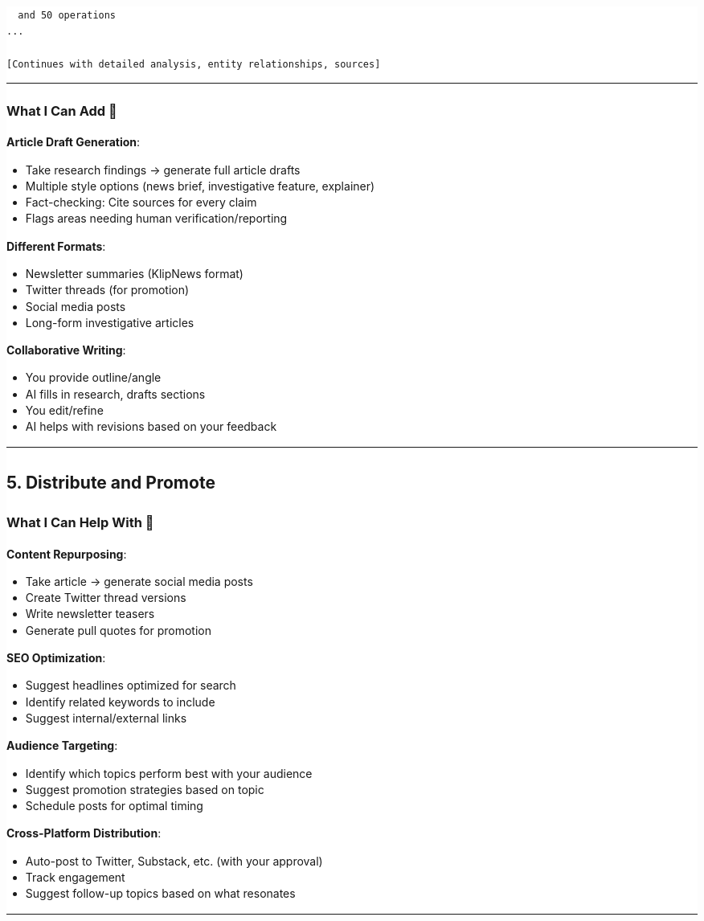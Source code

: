 ```
  and 50 operations
...

[Continues with detailed analysis, entity relationships, sources]
```

---

### What I Can Add 🔨

**Article Draft Generation**:
- Take research findings → generate full article drafts
- Multiple style options (news brief, investigative feature, explainer)
- Fact-checking: Cite sources for every claim
- Flags areas needing human verification/reporting

**Different Formats**:
- Newsletter summaries (KlipNews format)
- Twitter threads (for promotion)
- Social media posts
- Long-form investigative articles

**Collaborative Writing**:
- You provide outline/angle
- AI fills in research, drafts sections
- You edit/refine
- AI helps with revisions based on your feedback

---

## 5. Distribute and Promote

### What I Can Help With 🔨

**Content Repurposing**:
- Take article → generate social media posts
- Create Twitter thread versions
- Write newsletter teasers
- Generate pull quotes for promotion

**SEO Optimization**:
- Suggest headlines optimized for search
- Identify related keywords to include
- Suggest internal/external links

**Audience Targeting**:
- Identify which topics perform best with your audience
- Suggest promotion strategies based on topic
- Schedule posts for optimal timing

**Cross-Platform Distribution**:
- Auto-post to Twitter, Substack, etc. (with your approval)
- Track engagement
- Suggest follow-up topics based on what resonates

---